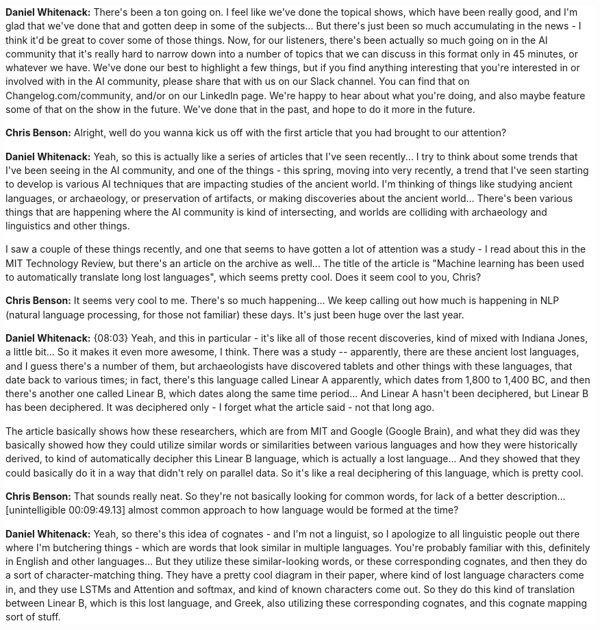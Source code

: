 **Daniel Whitenack:** There's been a ton going on. I feel like we've done the topical shows, which have been really good, and I'm glad that we've done that and gotten deep in some of the subjects... But there's just been so much accumulating in the news - I think it'd be great to cover some of those things. Now, for our listeners, there's been actually so much going on in the AI community that it's really hard to narrow down into a number of topics that we can discuss in this format only in 45 minutes, or whatever we have. We've done our best to highlight a few things, but if you find anything interesting that you're interested in or involved with in the AI community, please share that with us on our Slack channel. You can find that on Changelog.com/community, and/or on our LinkedIn page. We're happy to hear about what you're doing, and also maybe feature some of that on the show in the future. We've done that in the past, and hope to do it more in the future.

**Chris Benson:** Alright, well do you wanna kick us off with the first article that you had brought to our attention?

**Daniel Whitenack:** Yeah, so this is actually like a series of articles that I've seen recently... I try to think about some trends that I've been seeing in the AI community, and one of the things - this spring, moving into very recently, a trend that I've seen starting to develop is various AI techniques that are impacting studies of the ancient world. I'm thinking of things like studying ancient languages, or archaeology, or preservation of artifacts, or making discoveries about the ancient world... There's been various things that are happening where the AI community is kind of intersecting, and worlds are colliding with archaeology and linguistics and other things.

I saw a couple of these things recently, and one that seems to have gotten a lot of attention was a study - I read about this in the MIT Technology Review, but there's an article on the archive as well... The title of the article is "Machine learning has been used to automatically translate long lost languages", which seems pretty cool. Does it seem cool to you, Chris?

**Chris Benson:** It seems very cool to me. There's so much happening... We keep calling out how much is happening in NLP (natural language processing, for those not familiar) these days. It's just been huge over the last year.

**Daniel Whitenack:** \{08:03\} Yeah, and this in particular - it's like all of those recent discoveries, kind of mixed with Indiana Jones, a little bit... So it makes it even more awesome, I think. There was a study -- apparently, there are these ancient lost languages, and I guess there's a number of them, but archaeologists have discovered tablets and other things with these languages, that date back to various times; in fact, there's this language called Linear A apparently, which dates from 1,800 to 1,400 BC, and then there's another one called Linear B, which dates along the same time period... And Linear A hasn't been deciphered, but Linear B has been deciphered. It was deciphered only - I forget what the article said - not that long ago.

The article basically shows how these researchers, which are from MIT and Google (Google Brain), and what they did was they basically showed how they could utilize similar words or similarities between various languages and how they were historically derived, to kind of automatically decipher this Linear B language, which is actually a lost language... And they showed that they could basically do it in a way that didn't rely on parallel data. So it's like a real deciphering of this language, which is pretty cool.

**Chris Benson:** That sounds really neat. So they're not basically looking for common words, for lack of a better description... \[unintelligible 00:09:49.13\] almost common approach to how language would be formed at the time?

**Daniel Whitenack:** Yeah, so there's this idea of cognates - and I'm not a linguist, so I apologize to all linguistic people out there where I'm butchering things - which are words that look similar in multiple languages. You're probably familiar with this, definitely in English and other languages... But they utilize these similar-looking words, or these corresponding cognates, and then they do a sort of character-matching thing. They have a pretty cool diagram in their paper, where kind of lost language characters come in, and they use LSTMs and Attention and softmax, and kind of known characters come out. So they do this kind of translation between Linear B, which is this lost language, and Greek, also utilizing these corresponding cognates, and this cognate mapping sort of stuff.
